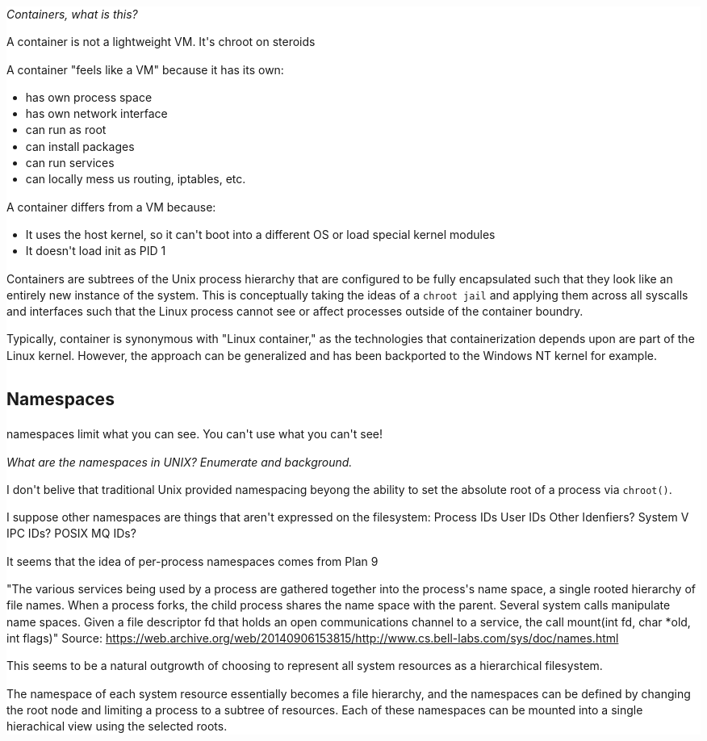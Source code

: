 _Containers, what is this?_

A container is not a lightweight VM. It's chroot on steroids

A container "feels like a VM" because it has its own:

- has own process space
- has own network interface
- can run as root
- can install packages
- can run services
- can locally mess us routing, iptables, etc.

A container differs from a VM because:

- It uses the host kernel, so it can't boot into a different OS or load special kernel modules
- It doesn't load init as PID 1

Containers are subtrees of the Unix process hierarchy that are configured to be fully encapsulated such that they look like an entirely new instance of the system. This is conceptually taking the ideas of a `chroot jail` and applying them across all syscalls and interfaces such that the Linux process cannot see or affect processes outside of the container boundry.

Typically, container is synonymous with "Linux container," as the technologies that containerization depends upon are part of the Linux kernel. However, the approach can be generalized and has been backported to the Windows NT kernel for example.

## Namespaces

namespaces limit what you can see. You can't use what you can't see!

_What are the namespaces in UNIX? Enumerate and background._

I don't belive that traditional Unix provided namespacing beyong the ability to set the absolute root of a process via `chroot()`.

I suppose other namespaces are things that aren't expressed on the filesystem:
Process IDs
User IDs
Other Idenfiers?
System V IPC IDs?
POSIX MQ IDs?

It seems that the idea of per-process namespaces comes from Plan 9

"The various services being used by a process are gathered together into the process's name space, a single rooted hierarchy of file names. When a process forks, the child process shares the name space with the parent. Several system calls manipulate name spaces. Given a file descriptor fd that holds an open communications channel to a service, the call
mount(int fd, char \*old, int flags)"
Source: https://web.archive.org/web/20140906153815/http://www.cs.bell-labs.com/sys/doc/names.html

This seems to be a natural outgrowth of choosing to represent all system resources as a hierarchical filesystem.

The namespace of each system resource essentially becomes a file hierarchy, and the namespaces can be defined by changing the root node and limiting a process to a subtree of resources. Each of these namespaces can be mounted into a single hierachical view using the selected roots.
